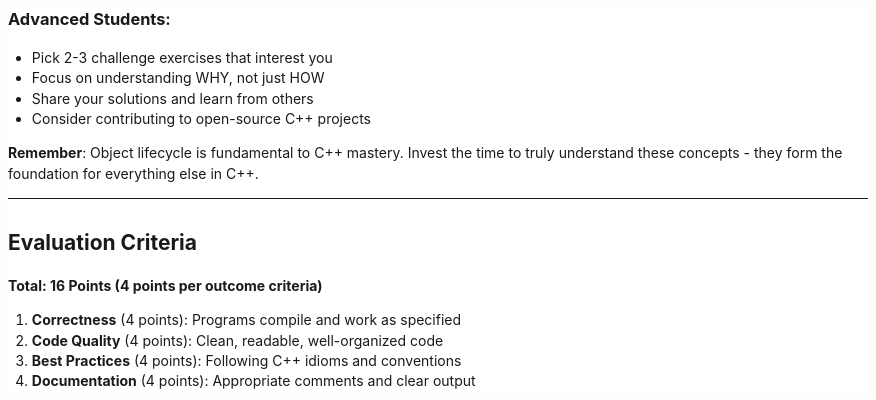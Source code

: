 ### Advanced Students:
- Pick 2-3 challenge exercises that interest you
- Focus on understanding WHY, not just HOW
- Share your solutions and learn from others
- Consider contributing to open-source C++ projects

**Remember**: Object lifecycle is fundamental to C++ mastery. Invest the time to truly understand these concepts - they form the foundation for everything else in C++.

---

## Evaluation Criteria

**Total: 16 Points (4 points per outcome criteria)**

1. **Correctness** (4 points): Programs compile and work as specified
2. **Code Quality** (4 points): Clean, readable, well-organized code
3. **Best Practices** (4 points): Following C++ idioms and conventions
4. **Documentation** (4 points): Appropriate comments and clear output
